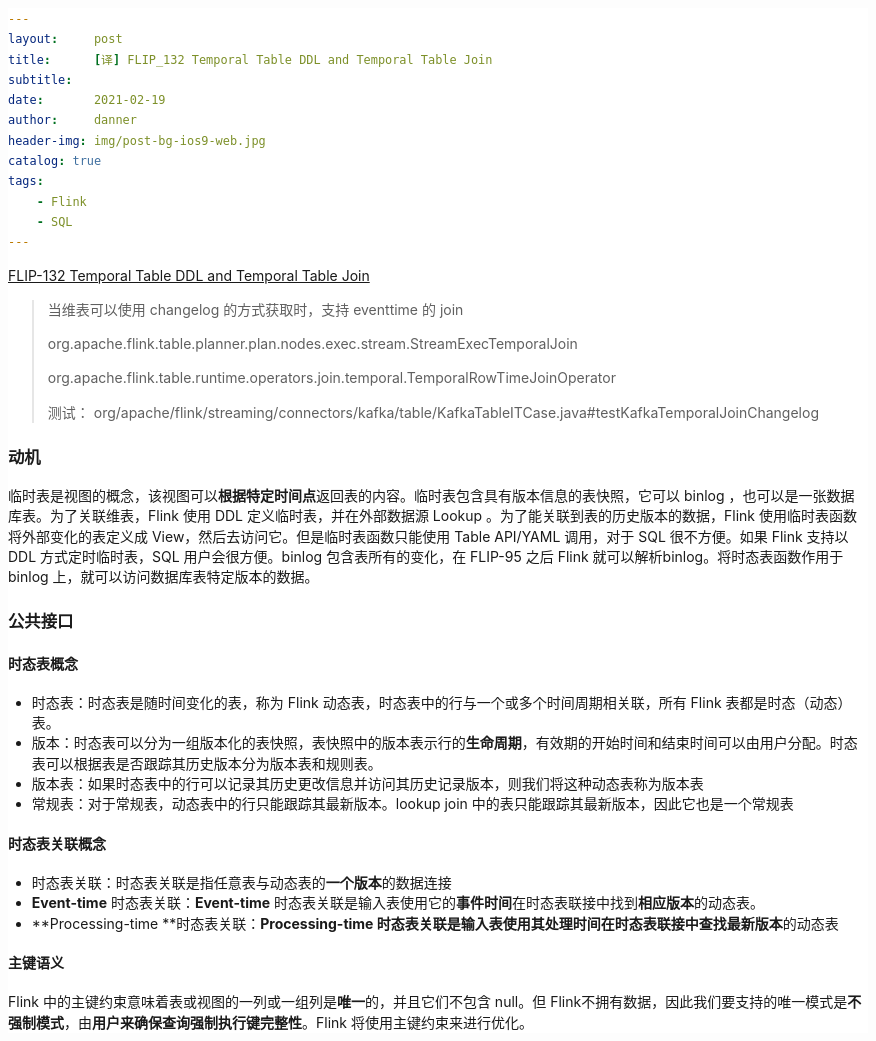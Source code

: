 ```yaml
---
layout:     post
title:      [译] FLIP_132 Temporal Table DDL and Temporal Table Join
subtitle:   
date:       2021-02-19
author:     danner
header-img: img/post-bg-ios9-web.jpg
catalog: true
tags:
    - Flink
    - SQL
---
```


[FLIP-132 Temporal Table DDL and Temporal Table Join](https://cwiki.apache.org/confluence/display/FLINK/FLIP-132+Temporal+Table+DDL+and+Temporal+Table+Join)

>  当维表可以使用 changelog 的方式获取时，支持 eventtime 的 join
>
> org.apache.flink.table.planner.plan.nodes.exec.stream.StreamExecTemporalJoin
>
> org.apache.flink.table.runtime.operators.join.temporal.TemporalRowTimeJoinOperator
>
> 测试： org/apache/flink/streaming/connectors/kafka/table/KafkaTableITCase.java#testKafkaTemporalJoinChangelog

### 动机

 临时表是视图的概念，该视图可以**根据特定时间点**返回表的内容。临时表包含具有版本信息的表快照，它可以 binlog ，也可以是一张数据库表。为了关联维表，Flink 使用 DDL 定义临时表，并在外部数据源 Lookup 。为了能关联到表的历史版本的数据，Flink 使用临时表函数将外部变化的表定义成 View，然后去访问它。但是临时表函数只能使用 Table API/YAML 调用，对于 SQL 很不方便。如果 Flink 支持以 DDL 方式定时临时表，SQL 用户会很方便。binlog 包含表所有的变化，在 FLIP-95 之后 Flink 就可以解析binlog。将时态表函数作用于 binlog 上，就可以访问数据库表特定版本的数据。

### 公共接口

#### 时态表概念

- 时态表：时态表是随时间变化的表，称为 Flink 动态表，时态表中的行与一个或多个时间周期相关联，所有 Flink 表都是时态（动态）表。
- 版本：时态表可以分为一组版本化的表快照，表快照中的版本表示行的**生命周期**，有效期的开始时间和结束时间可以由用户分配。时态表可以根据表是否跟踪其历史版本分为版本表和规则表。
- 版本表：如果时态表中的行可以记录其历史更改信息并访问其历史记录版本，则我们将这种动态表称为版本表
- 常规表：对于常规表，动态表中的行只能跟踪其最新版本。lookup join 中的表只能跟踪其最新版本，因此它也是一个常规表

#### 时态表关联概念

- 时态表关联：时态表关联是指任意表与动态表的**一个版本**的数据连接
- **Event-time** 时态表关联：**Event-time** 时态表关联是输入表使用它的**事件时间**在时态表联接中找到**相应版本**的动态表。
- **Processing-time **时态表关联：**Processing-time **时态表关联是输入表使用其处理时间在时态表联接中查找**最新版本**的动态表

#### 主键语义

Flink 中的主键约束意味着表或视图的一列或一组列是**唯一**的，并且它们不包含 null。但 Flink不拥有数据，因此我们要支持的唯一模式是**不强制模式**，由**用户来确保查询强制执行键完整性**。Flink 将使用主键约束来进行优化。
